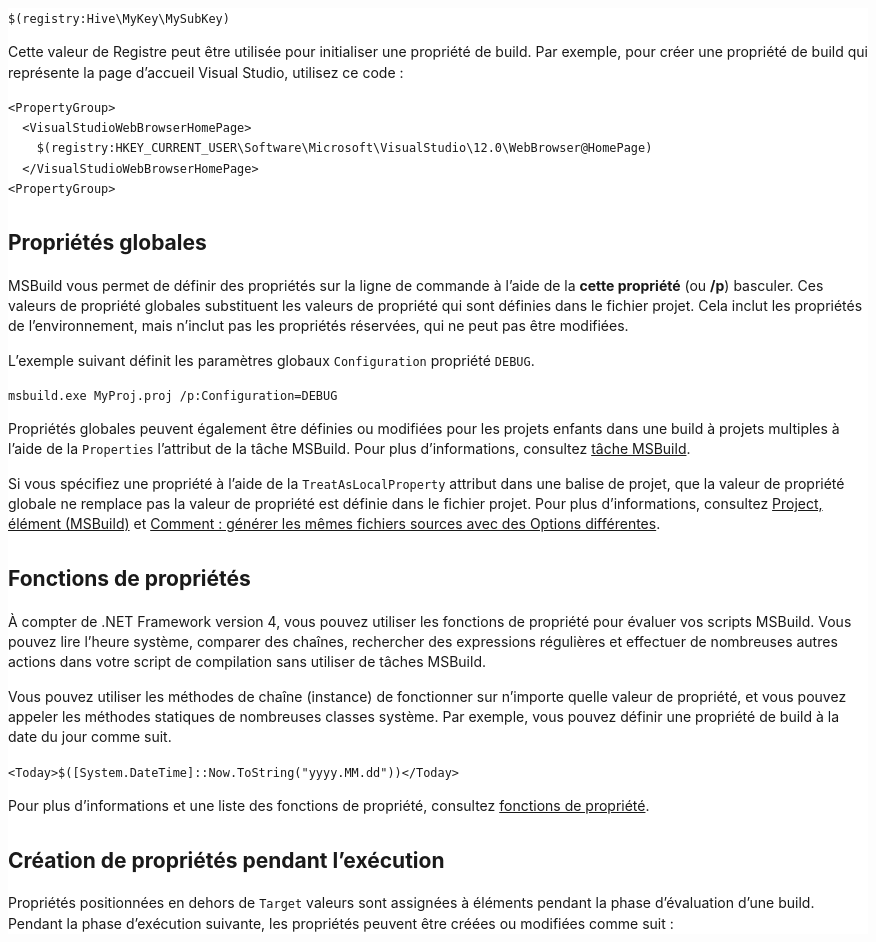 ```  
$(registry:Hive\MyKey\MySubKey)  
```  
  
 Cette valeur de Registre peut être utilisée pour initialiser une propriété de build. Par exemple, pour créer une propriété de build qui représente la page d’accueil Visual Studio, utilisez ce code :  
  
```  
<PropertyGroup>  
  <VisualStudioWebBrowserHomePage>  
    $(registry:HKEY_CURRENT_USER\Software\Microsoft\VisualStudio\12.0\WebBrowser@HomePage)  
  </VisualStudioWebBrowserHomePage>  
<PropertyGroup>  
```  
  
## <a name="global-properties"></a>Propriétés globales  
 MSBuild vous permet de définir des propriétés sur la ligne de commande à l’aide de la **cette propriété** (ou **/p**) basculer. Ces valeurs de propriété globales substituent les valeurs de propriété qui sont définies dans le fichier projet. Cela inclut les propriétés de l’environnement, mais n’inclut pas les propriétés réservées, qui ne peut pas être modifiées.  
  
 L’exemple suivant définit les paramètres globaux `Configuration` propriété `DEBUG`.  
  
```  
msbuild.exe MyProj.proj /p:Configuration=DEBUG  
```  
  
 Propriétés globales peuvent également être définies ou modifiées pour les projets enfants dans une build à projets multiples à l’aide de la `Properties` l’attribut de la tâche MSBuild. Pour plus d’informations, consultez [tâche MSBuild](../msbuild/msbuild-task.md).  
  
 Si vous spécifiez une propriété à l’aide de la `TreatAsLocalProperty` attribut dans une balise de projet, que la valeur de propriété globale ne remplace pas la valeur de propriété est définie dans le fichier projet. Pour plus d’informations, consultez [Project, élément (MSBuild)](../msbuild/project-element-msbuild.md) et [Comment : générer les mêmes fichiers sources avec des Options différentes](../msbuild/how-to-build-the-same-source-files-with-different-options.md).  
  
## <a name="property-functions"></a>Fonctions de propriétés  
 À compter de .NET Framework version 4, vous pouvez utiliser les fonctions de propriété pour évaluer vos scripts MSBuild. Vous pouvez lire l’heure système, comparer des chaînes, rechercher des expressions régulières et effectuer de nombreuses autres actions dans votre script de compilation sans utiliser de tâches MSBuild.  
  
 Vous pouvez utiliser les méthodes de chaîne (instance) de fonctionner sur n’importe quelle valeur de propriété, et vous pouvez appeler les méthodes statiques de nombreuses classes système. Par exemple, vous pouvez définir une propriété de build à la date du jour comme suit.  
  
```  
<Today>$([System.DateTime]::Now.ToString("yyyy.MM.dd"))</Today>  
```  
  
 Pour plus d’informations et une liste des fonctions de propriété, consultez [fonctions de propriété](../msbuild/property-functions.md).  
  
## <a name="creating-properties-during-execution"></a>Création de propriétés pendant l’exécution  
 Propriétés positionnées en dehors de `Target` valeurs sont assignées à éléments pendant la phase d’évaluation d’une build. Pendant la phase d’exécution suivante, les propriétés peuvent être créées ou modifiées comme suit :  
  
